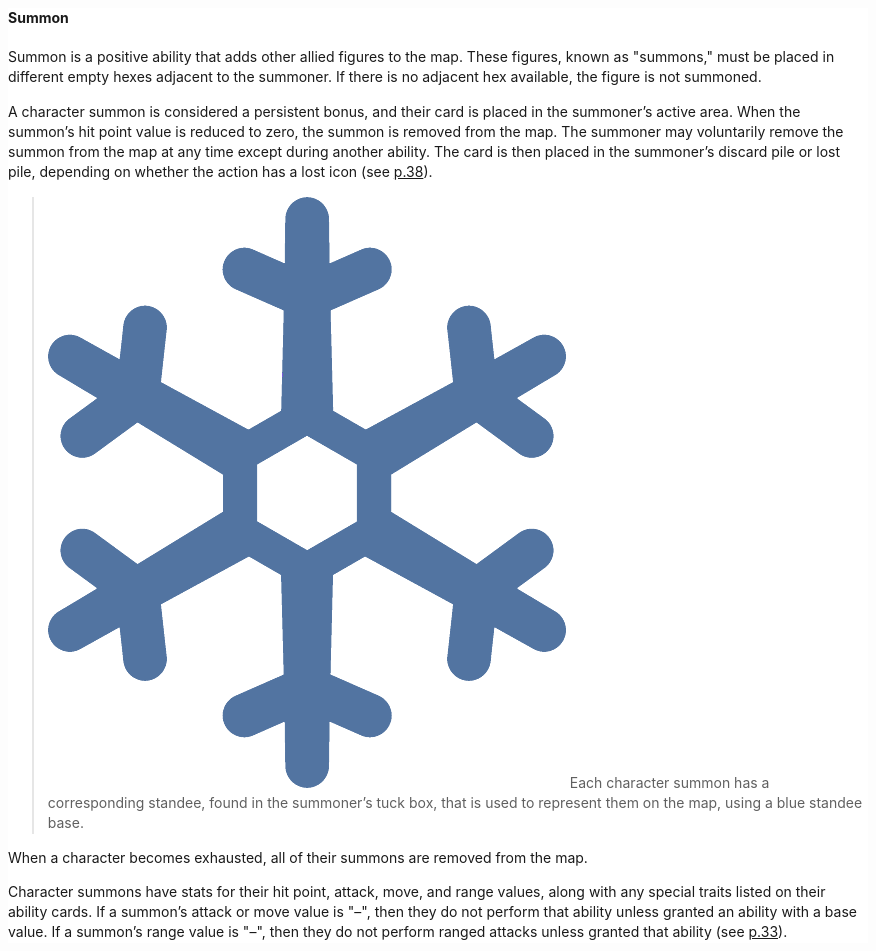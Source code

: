 #### Summon

Summon is a positive ability that adds other allied figures to the map. These figures, known as "summons," must be placed in different empty hexes adjacent to the summoner. If there is no adjacent hex available, the figure is not summoned.

A character summon is considered a persistent bonus, and their card is placed in the summoner’s active area. When the summon’s hit point value is reduced to zero, the summon is removed from the map. The summoner may voluntarily remove the summon from the map at any time except during another ability. The card is then placed in the summoner’s discard pile or lost pile, depending on whether the action has a lost icon (see [p.38](#page_38)).

> <img alt="Frosthaven Identifier" title="Frosthaven Identifier" src="icons/general/fh-frosthaven-identifier-color-icon.png" class="fh-icon new-to-fh-icon"> Each character summon has a corresponding standee, found in the summoner’s tuck box, that is used to represent them on the map, using a blue standee base.

When a character becomes exhausted, all of their summons are removed from the map.

Character summons have stats for their hit point, attack, move, and range values, along with any special traits listed on their ability cards. If a summon’s attack or move value is "–", then they do not perform that ability unless granted an ability with a base value. If a summon’s range value is "–", then they do not perform ranged attacks unless granted that ability (see [p.33](#page_33)).
